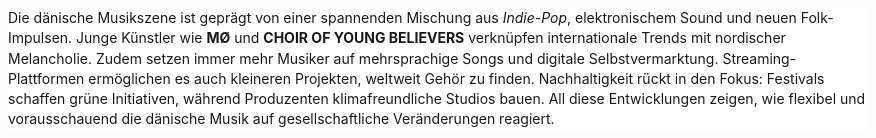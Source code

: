 Die dänische Musikszene ist geprägt von einer spannenden Mischung aus _Indie-Pop_, elektronischem
Sound und neuen Folk-Impulsen. Junge Künstler wie **MØ** und **CHOIR OF YOUNG BELIEVERS** verknüpfen
internationale Trends mit nordischer Melancholie. Zudem setzen immer mehr Musiker auf mehrsprachige
Songs und digitale Selbstvermarktung. Streaming-Plattformen ermöglichen es auch kleineren Projekten,
weltweit Gehör zu finden. Nachhaltigkeit rückt in den Fokus: Festivals schaffen grüne Initiativen,
während Produzenten klimafreundliche Studios bauen. All diese Entwicklungen zeigen, wie flexibel und
vorausschauend die dänische Musik auf gesellschaftliche Veränderungen reagiert.

